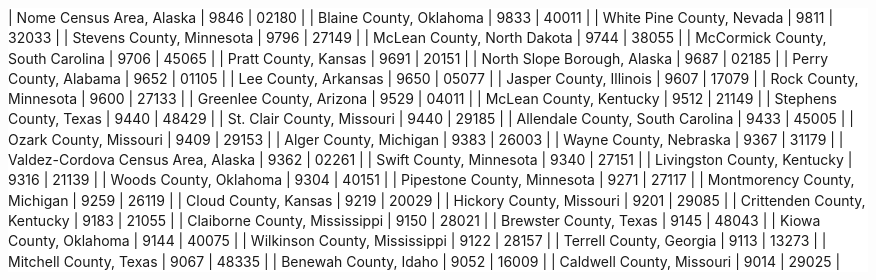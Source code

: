 | Nome Census Area, Alaska | 9846 | 02180 |
| Blaine County, Oklahoma | 9833 | 40011 |
| White Pine County, Nevada | 9811 | 32033 |
| Stevens County, Minnesota | 9796 | 27149 |
| McLean County, North Dakota | 9744 | 38055 |
| McCormick County, South Carolina | 9706 | 45065 |
| Pratt County, Kansas | 9691 | 20151 |
| North Slope Borough, Alaska | 9687 | 02185 |
| Perry County, Alabama | 9652 | 01105 |
| Lee County, Arkansas | 9650 | 05077 |
| Jasper County, Illinois | 9607 | 17079 |
| Rock County, Minnesota | 9600 | 27133 |
| Greenlee County, Arizona | 9529 | 04011 |
| McLean County, Kentucky | 9512 | 21149 |
| Stephens County, Texas | 9440 | 48429 |
| St. Clair County, Missouri | 9440 | 29185 |
| Allendale County, South Carolina | 9433 | 45005 |
| Ozark County, Missouri | 9409 | 29153 |
| Alger County, Michigan | 9383 | 26003 |
| Wayne County, Nebraska | 9367 | 31179 |
| Valdez-Cordova Census Area, Alaska | 9362 | 02261 |
| Swift County, Minnesota | 9340 | 27151 |
| Livingston County, Kentucky | 9316 | 21139 |
| Woods County, Oklahoma | 9304 | 40151 |
| Pipestone County, Minnesota | 9271 | 27117 |
| Montmorency County, Michigan | 9259 | 26119 |
| Cloud County, Kansas | 9219 | 20029 |
| Hickory County, Missouri | 9201 | 29085 |
| Crittenden County, Kentucky | 9183 | 21055 |
| Claiborne County, Mississippi | 9150 | 28021 |
| Brewster County, Texas | 9145 | 48043 |
| Kiowa County, Oklahoma | 9144 | 40075 |
| Wilkinson County, Mississippi | 9122 | 28157 |
| Terrell County, Georgia | 9113 | 13273 |
| Mitchell County, Texas | 9067 | 48335 |
| Benewah County, Idaho | 9052 | 16009 |
| Caldwell County, Missouri | 9014 | 29025 |